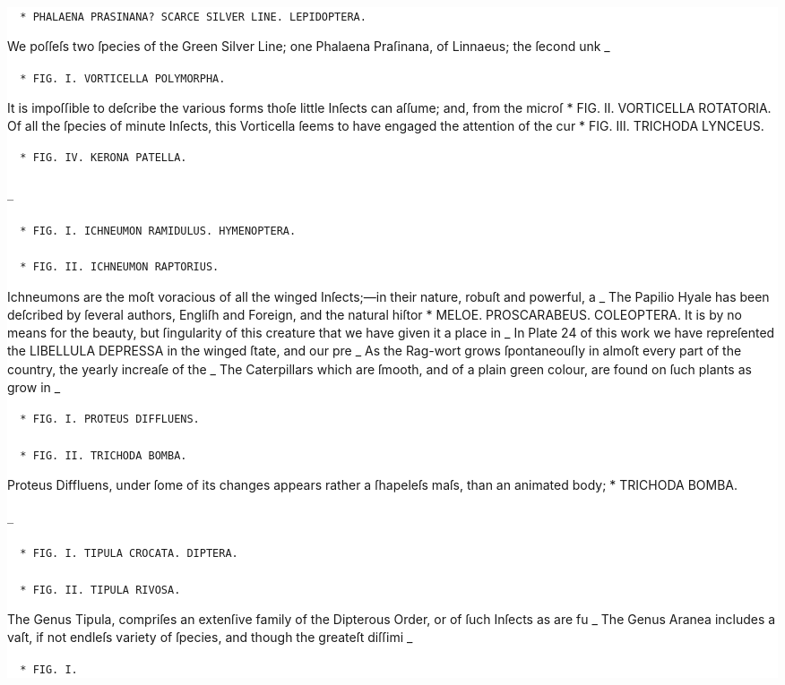       * PHALAENA PRASINANA? SCARCE SILVER LINE. LEPIDOPTERA.
We poſſeſs two ſpecies of the Green Silver Line; one Phalaena Praſinana, of Linnaeus; the ſecond unk
    _ 

      * FIG. I. VORTICELLA POLYMORPHA.
It is impoſſible to deſcribe the various forms thoſe little Inſects can aſſume; and, from the microſ
      * FIG. II. VORTICELLA ROTATORIA.
Of all the ſpecies of minute Inſects, this Vorticella ſeems to have engaged the attention of the cur
      * FIG. III. TRICHODA LYNCEUS.

      * FIG. IV. KERONA PATELLA.

    _ 

      * FIG. I. ICHNEUMON RAMIDULUS. HYMENOPTERA.

      * FIG. II. ICHNEUMON RAPTORIUS.
Ichneumons are the moſt voracious of all the winged Inſects;—in their nature, robuſt and powerful, a
    _ 
The Papilio Hyale has been deſcribed by ſeveral authors, Engliſh and Foreign, and the natural hiſtor
      * MELOE. PROSCARABEUS. COLEOPTERA.
It is by no means for the beauty, but ſingularity of this creature that we have given it a place in 
    _ 
In Plate 24 of this work we have repreſented the LIBELLULA DEPRESSA in the winged ſtate, and our pre
    _ 
As the Rag-wort grows ſpontaneouſly in almoſt every part of the country, the yearly increaſe of the 
    _ 
The Caterpillars which are ſmooth, and of a plain green colour, are found on ſuch plants as grow in 
    _ 

      * FIG. I. PROTEUS DIFFLUENS.

      * FIG. II. TRICHODA BOMBA.
Proteus Diffluens, under ſome of its changes appears rather a ſhapeleſs maſs, than an animated body;
      * TRICHODA BOMBA.

    _ 

      * FIG. I. TIPULA CROCATA. DIPTERA.

      * FIG. II. TIPULA RIVOSA.
The Genus Tipula, compriſes an extenſive family of the Dipterous Order, or of ſuch Inſects as are fu
    _ 
The Genus Aranea includes a vaſt, if not endleſs variety of ſpecies, and though the greateſt diſſimi
    _ 

      * FIG. I.

